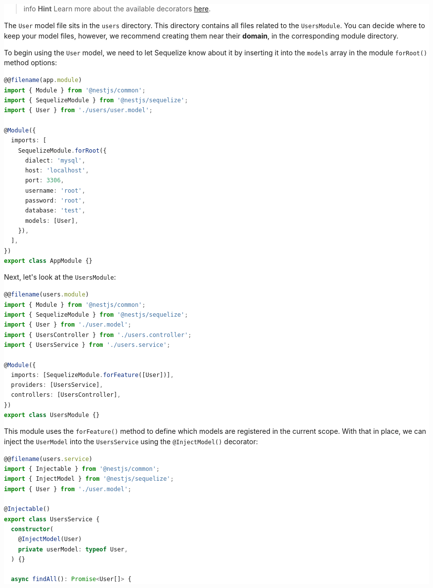 > info **Hint** Learn more about the available decorators [here](https://github.com/RobinBuschmann/sequelize-typescript#column).

The `User` model file sits in the `users` directory. This directory contains all files related to the `UsersModule`. You can decide where to keep your model files, however, we recommend creating them near their **domain**, in the corresponding module directory.

To begin using the `User` model, we need to let Sequelize know about it by inserting it into the `models` array in the module `forRoot()` method options:

```typescript
@@filename(app.module)
import { Module } from '@nestjs/common';
import { SequelizeModule } from '@nestjs/sequelize';
import { User } from './users/user.model';

@Module({
  imports: [
    SequelizeModule.forRoot({
      dialect: 'mysql',
      host: 'localhost',
      port: 3306,
      username: 'root',
      password: 'root',
      database: 'test',
      models: [User],
    }),
  ],
})
export class AppModule {}
```

Next, let's look at the `UsersModule`:

```typescript
@@filename(users.module)
import { Module } from '@nestjs/common';
import { SequelizeModule } from '@nestjs/sequelize';
import { User } from './user.model';
import { UsersController } from './users.controller';
import { UsersService } from './users.service';

@Module({
  imports: [SequelizeModule.forFeature([User])],
  providers: [UsersService],
  controllers: [UsersController],
})
export class UsersModule {}
```

This module uses the `forFeature()` method to define which models are registered in the current scope. With that in place, we can inject the `UserModel` into the `UsersService` using the `@InjectModel()` decorator:

```typescript
@@filename(users.service)
import { Injectable } from '@nestjs/common';
import { InjectModel } from '@nestjs/sequelize';
import { User } from './user.model';

@Injectable()
export class UsersService {
  constructor(
    @InjectModel(User)
    private userModel: typeof User,
  ) {}

  async findAll(): Promise<User[]> {
```